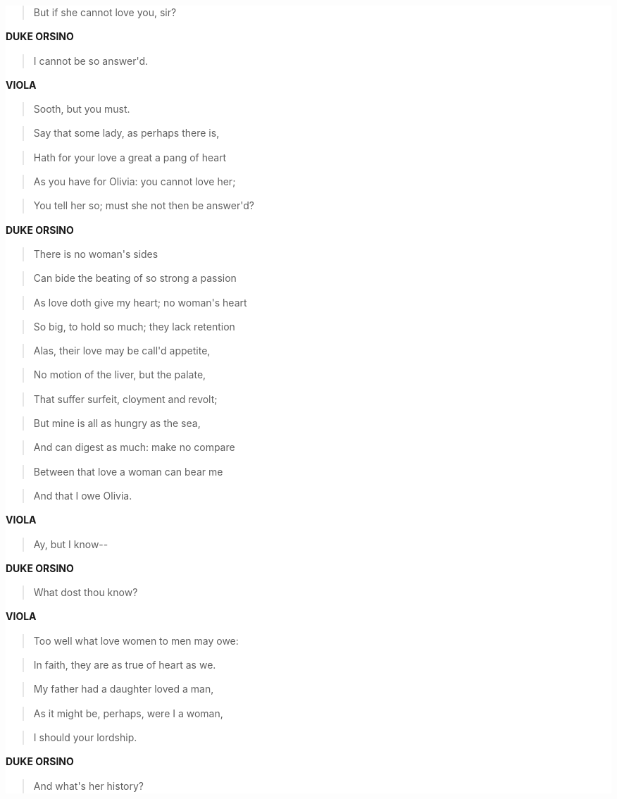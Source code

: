 > But if she cannot love you, sir?  

**DUKE ORSINO**

> I cannot be so answer'd.  

**VIOLA**

> Sooth, but you must.  

> Say that some lady, as perhaps there is,  

> Hath for your love a great a pang of heart  

> As you have for Olivia: you cannot love her;  

> You tell her so; must she not then be answer'd?  

**DUKE ORSINO**

> There is no woman's sides  

> Can bide the beating of so strong a passion  

> As love doth give my heart; no woman's heart  

> So big, to hold so much; they lack retention  

> Alas, their love may be call'd appetite,  

> No motion of the liver, but the palate,  

> That suffer surfeit, cloyment and revolt;  

> But mine is all as hungry as the sea,  

> And can digest as much: make no compare  

> Between that love a woman can bear me  

> And that I owe Olivia.  

**VIOLA**

> Ay, but I know--  

**DUKE ORSINO**

> What dost thou know?  

**VIOLA**

> Too well what love women to men may owe:  

> In faith, they are as true of heart as we.  

> My father had a daughter loved a man,  

> As it might be, perhaps, were I a woman,  

> I should your lordship.  

**DUKE ORSINO**

> And what's her history?  

